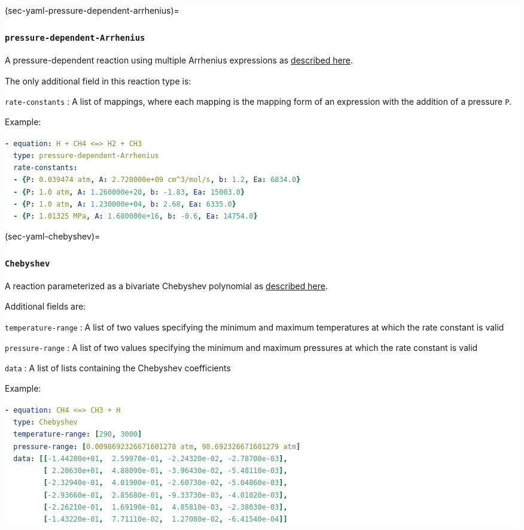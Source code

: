 (sec-yaml-pressure-dependent-arrhenius)=
### `pressure-dependent-Arrhenius`

A pressure-dependent reaction using multiple Arrhenius expressions as
[described here](sec-plog-rate).

The only additional field in this reaction type is:

`rate-constants`
: A list of mappings, where each mapping is the mapping form of an
  [](sec-yaml-Arrhenius-rate) expression with the addition of a pressure `P`.

Example:

```yaml
- equation: H + CH4 <=> H2 + CH3
  type: pressure-dependent-Arrhenius
  rate-constants:
  - {P: 0.039474 atm, A: 2.720000e+09 cm^3/mol/s, b: 1.2, Ea: 6834.0}
  - {P: 1.0 atm, A: 1.260000e+20, b: -1.83, Ea: 15003.0}
  - {P: 1.0 atm, A: 1.230000e+04, b: 2.68, Ea: 6335.0}
  - {P: 1.01325 MPa, A: 1.680000e+16, b: -0.6, Ea: 14754.0}
```

(sec-yaml-chebyshev)=
### `Chebyshev`

A reaction parameterized as a bivariate Chebyshev polynomial as
[described here](sec-chebyshev-rate).

Additional fields are:

`temperature-range`
: A list of two values specifying the minimum and maximum temperatures at which the rate
  constant is valid

`pressure-range`
: A list of two values specifying the minimum and maximum pressures at which the rate
  constant is valid

`data`
: A list of lists containing the Chebyshev coefficients

Example:

```yaml
- equation: CH4 <=> CH3 + H
  type: Chebyshev
  temperature-range: [290, 3000]
  pressure-range: [0.0098692326671601278 atm, 98.692326671601279 atm]
  data: [[-1.44280e+01,  2.59970e-01, -2.24320e-02, -2.78700e-03],
         [ 2.20630e+01,  4.88090e-01, -3.96430e-02, -5.48110e-03],
         [-2.32940e-01,  4.01900e-01, -2.60730e-02, -5.04860e-03],
         [-2.93660e-01,  2.85680e-01, -9.33730e-03, -4.01020e-03],
         [-2.26210e-01,  1.69190e-01,  4.85810e-03, -2.38030e-03],
         [-1.43220e-01,  7.71110e-02,  1.27080e-02, -6.41540e-04]]
```
